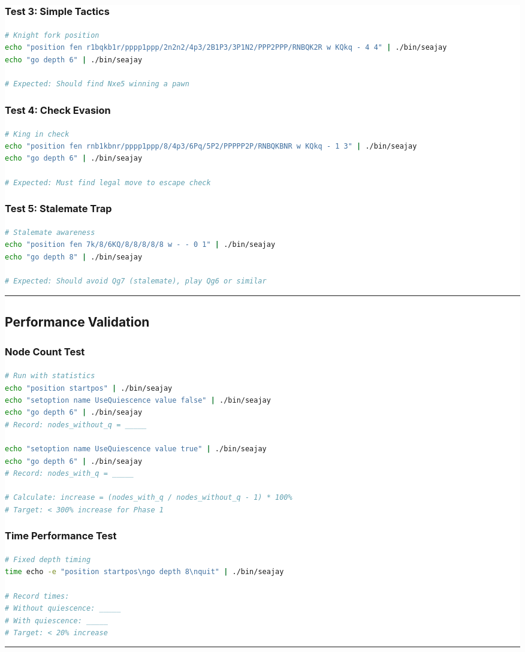 ### Test 3: Simple Tactics
```bash
# Knight fork position
echo "position fen r1bqkb1r/pppp1ppp/2n2n2/4p3/2B1P3/3P1N2/PPP2PPP/RNBQK2R w KQkq - 4 4" | ./bin/seajay
echo "go depth 6" | ./bin/seajay

# Expected: Should find Nxe5 winning a pawn
```

### Test 4: Check Evasion
```bash
# King in check
echo "position fen rnb1kbnr/pppp1ppp/8/4p3/6Pq/5P2/PPPPP2P/RNBQKBNR w KQkq - 1 3" | ./bin/seajay
echo "go depth 6" | ./bin/seajay

# Expected: Must find legal move to escape check
```

### Test 5: Stalemate Trap
```bash
# Stalemate awareness
echo "position fen 7k/8/6KQ/8/8/8/8/8 w - - 0 1" | ./bin/seajay
echo "go depth 8" | ./bin/seajay

# Expected: Should avoid Qg7 (stalemate), play Qg6 or similar
```

---

## Performance Validation

### Node Count Test
```bash
# Run with statistics
echo "position startpos" | ./bin/seajay
echo "setoption name UseQuiescence value false" | ./bin/seajay
echo "go depth 6" | ./bin/seajay
# Record: nodes_without_q = _____

echo "setoption name UseQuiescence value true" | ./bin/seajay
echo "go depth 6" | ./bin/seajay
# Record: nodes_with_q = _____

# Calculate: increase = (nodes_with_q / nodes_without_q - 1) * 100%
# Target: < 300% increase for Phase 1
```

### Time Performance Test
```bash
# Fixed depth timing
time echo -e "position startpos\ngo depth 8\nquit" | ./bin/seajay

# Record times:
# Without quiescence: _____
# With quiescence: _____
# Target: < 20% increase
```

---